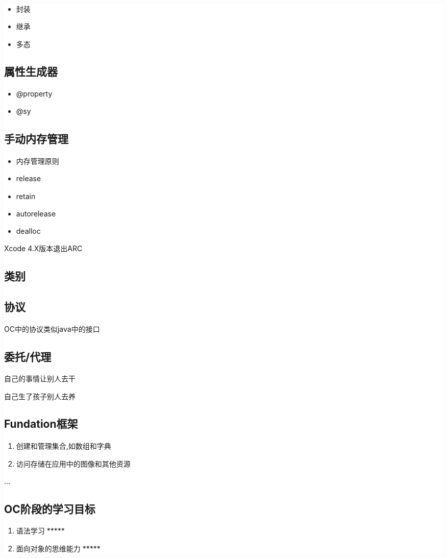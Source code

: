 * 封装

* 继承

* 多态



## 属性生成器

* @property

* @sy


## 手动内存管理

* 内存管理原则

* release

* retain

* autorelease

* dealloc

Xcode 4.X版本退出ARC

##  类别

## 协议

OC中的协议类似java中的接口

## 委托/代理

自己的事情让别人去干

自己生了孩子别人去养

## Fundation框架

1) 创建和管理集合,如数组和字典

2) 访问存储在应用中的图像和其他资源

...



## OC阶段的学习目标

1) 语法学习					*****

2) 面向对象的思维能力		*****
	